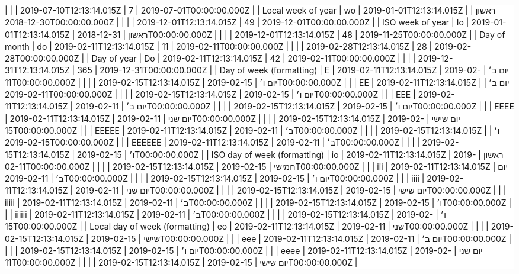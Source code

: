 |                                 |              | 2019-07-10T12:13:14.015Z | 7                                                  | 2019-07-01T00:00:00.000Z |
| Local week of year              | wo           | 2019-01-01T12:13:14.015Z | ראשון                                              | 2018-12-30T00:00:00.000Z |
|                                 |              | 2019-12-01T12:13:14.015Z | 49                                                 | 2019-12-01T00:00:00.000Z |
| ISO week of year                | Io           | 2019-01-01T12:13:14.015Z | ראשון                                              | 2018-12-31T00:00:00.000Z |
|                                 |              | 2019-12-01T12:13:14.015Z | 48                                                 | 2019-11-25T00:00:00.000Z |
| Day of month                    | do           | 2019-02-11T12:13:14.015Z | 11                                                 | 2019-02-11T00:00:00.000Z |
|                                 |              | 2019-02-28T12:13:14.015Z | 28                                                 | 2019-02-28T00:00:00.000Z |
| Day of year                     | Do           | 2019-02-11T12:13:14.015Z | 42                                                 | 2019-02-11T00:00:00.000Z |
|                                 |              | 2019-12-31T12:13:14.015Z | 365                                                | 2019-12-31T00:00:00.000Z |
| Day of week (formatting)        | E            | 2019-02-11T12:13:14.015Z | יום ב׳                                             | 2019-02-11T00:00:00.000Z |
|                                 |              | 2019-02-15T12:13:14.015Z | יום ו׳                                             | 2019-02-15T00:00:00.000Z |
|                                 | EE           | 2019-02-11T12:13:14.015Z | יום ב׳                                             | 2019-02-11T00:00:00.000Z |
|                                 |              | 2019-02-15T12:13:14.015Z | יום ו׳                                             | 2019-02-15T00:00:00.000Z |
|                                 | EEE          | 2019-02-11T12:13:14.015Z | יום ב׳                                             | 2019-02-11T00:00:00.000Z |
|                                 |              | 2019-02-15T12:13:14.015Z | יום ו׳                                             | 2019-02-15T00:00:00.000Z |
|                                 | EEEE         | 2019-02-11T12:13:14.015Z | יום שני                                            | 2019-02-11T00:00:00.000Z |
|                                 |              | 2019-02-15T12:13:14.015Z | יום שישי                                           | 2019-02-15T00:00:00.000Z |
|                                 | EEEEE        | 2019-02-11T12:13:14.015Z | ב׳                                                 | 2019-02-11T00:00:00.000Z |
|                                 |              | 2019-02-15T12:13:14.015Z | ו׳                                                 | 2019-02-15T00:00:00.000Z |
|                                 | EEEEEE       | 2019-02-11T12:13:14.015Z | ב׳                                                 | 2019-02-11T00:00:00.000Z |
|                                 |              | 2019-02-15T12:13:14.015Z | ו׳                                                 | 2019-02-15T00:00:00.000Z |
| ISO day of week (formatting)    | io           | 2019-02-11T12:13:14.015Z | ראשון                                              | 2019-02-11T00:00:00.000Z |
|                                 |              | 2019-02-15T12:13:14.015Z | חמישי                                              | 2019-02-15T00:00:00.000Z |
|                                 | iii          | 2019-02-11T12:13:14.015Z | יום ב׳                                             | 2019-02-11T00:00:00.000Z |
|                                 |              | 2019-02-15T12:13:14.015Z | יום ו׳                                             | 2019-02-15T00:00:00.000Z |
|                                 | iiii         | 2019-02-11T12:13:14.015Z | יום שני                                            | 2019-02-11T00:00:00.000Z |
|                                 |              | 2019-02-15T12:13:14.015Z | יום שישי                                           | 2019-02-15T00:00:00.000Z |
|                                 | iiiii        | 2019-02-11T12:13:14.015Z | ב׳                                                 | 2019-02-11T00:00:00.000Z |
|                                 |              | 2019-02-15T12:13:14.015Z | ו׳                                                 | 2019-02-15T00:00:00.000Z |
|                                 | iiiiii       | 2019-02-11T12:13:14.015Z | ב׳                                                 | 2019-02-11T00:00:00.000Z |
|                                 |              | 2019-02-15T12:13:14.015Z | ו׳                                                 | 2019-02-15T00:00:00.000Z |
| Local day of week (formatting)  | eo           | 2019-02-11T12:13:14.015Z | שני                                                | 2019-02-11T00:00:00.000Z |
|                                 |              | 2019-02-15T12:13:14.015Z | שישי                                               | 2019-02-15T00:00:00.000Z |
|                                 | eee          | 2019-02-11T12:13:14.015Z | יום ב׳                                             | 2019-02-11T00:00:00.000Z |
|                                 |              | 2019-02-15T12:13:14.015Z | יום ו׳                                             | 2019-02-15T00:00:00.000Z |
|                                 | eeee         | 2019-02-11T12:13:14.015Z | יום שני                                            | 2019-02-11T00:00:00.000Z |
|                                 |              | 2019-02-15T12:13:14.015Z | יום שישי                                           | 2019-02-15T00:00:00.000Z |
